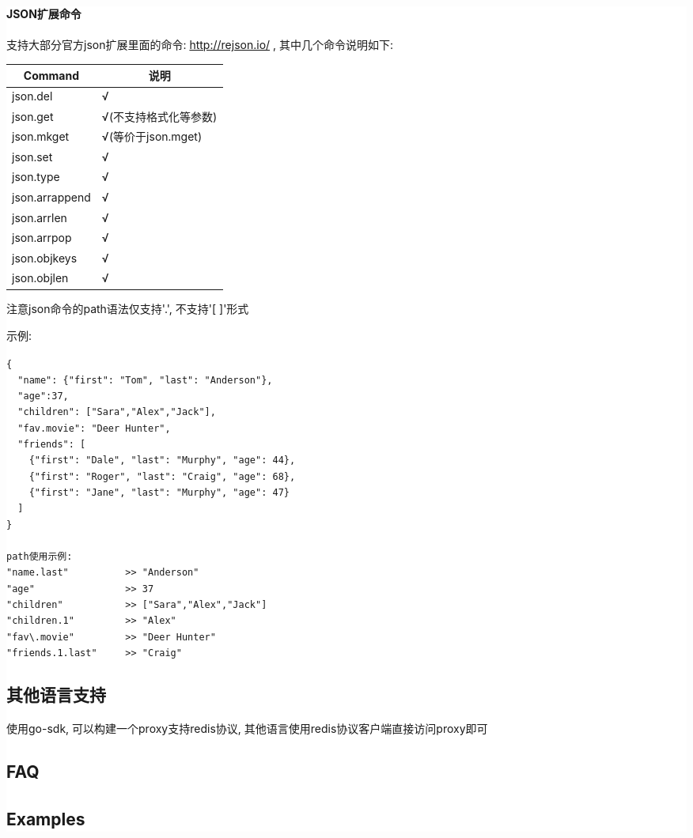 #### JSON扩展命令

支持大部分官方json扩展里面的命令: http://rejson.io/ , 其中几个命令说明如下:

|Command|说明|
| ---- | ---- |
| json.del|√|
| json.get |√(不支持格式化等参数)|
| json.mkget|√(等价于json.mget)|
| json.set|√|
| json.type|√|
| json.arrappend|√|
| json.arrlen|√|
| json.arrpop|√|
| json.objkeys|√|
| json.objlen|√|

注意json命令的path语法仅支持'.', 不支持'[ ]'形式

示例:
```
{
  "name": {"first": "Tom", "last": "Anderson"},
  "age":37,
  "children": ["Sara","Alex","Jack"],
  "fav.movie": "Deer Hunter",
  "friends": [
    {"first": "Dale", "last": "Murphy", "age": 44},
    {"first": "Roger", "last": "Craig", "age": 68},
    {"first": "Jane", "last": "Murphy", "age": 47}
  ]
}
 
path使用示例:
"name.last"          >> "Anderson"
"age"                >> 37
"children"           >> ["Sara","Alex","Jack"]
"children.1"         >> "Alex"
"fav\.movie"         >> "Deer Hunter"
"friends.1.last"     >> "Craig"
```

## 其他语言支持

使用go-sdk, 可以构建一个proxy支持redis协议, 其他语言使用redis协议客户端直接访问proxy即可

## FAQ

## Examples